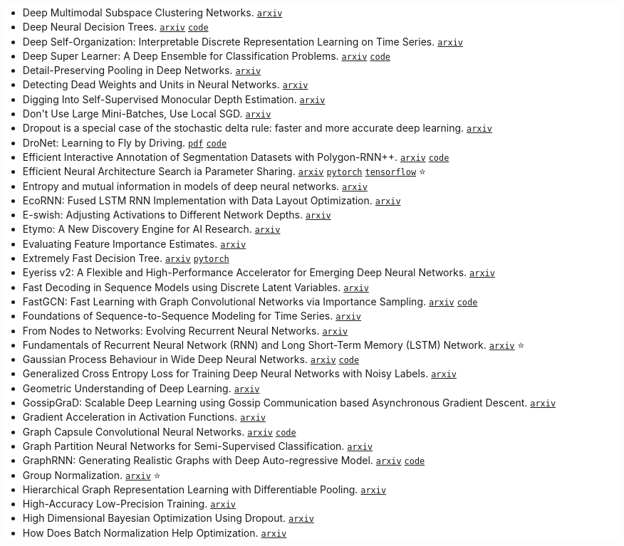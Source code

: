 - Deep Multimodal Subspace Clustering Networks. [`arxiv`](https://arxiv.org/abs/1804.06498)
- Deep Neural Decision Trees. [`arxiv`](https://arxiv.org/abs/1806.06988) [`code`](https://github.com/wOOL/DNDT)
- Deep Self-Organization: Interpretable Discrete Representation Learning on Time Series. [`arxiv`](https://arxiv.org/abs/1806.02199)
- Deep Super Learner: A Deep Ensemble for Classification Problems. [`arxiv`](https://arxiv.org/abs/1803.02323) [`code`](https://github.com/levyben/DeepSuperLearner)
- Detail-Preserving Pooling in Deep Networks. [`arxiv`](https://arxiv.org/abs/1804.04076)
- Detecting Dead Weights and Units in Neural Networks. [`arxiv`](https://arxiv.org/abs/1806.06068)
- Digging Into Self-Supervised Monocular Depth Estimation. [`arxiv`](https://arxiv.org/abs/1806.01260)
- Don't Use Large Mini-Batches, Use Local SGD. [`arxiv`](https://arxiv.org/abs/1808.07217)
- Dropout is a special case of the stochastic delta rule: faster and more accurate deep learning. [`arxiv`](https://arxiv.org/abs/1808.03578)
- DroNet: Learning to Fly by Driving. [`pdf`](http://rpg.ifi.uzh.ch/docs/RAL18_Loquercio.pdf) [`code`](https://github.com/uzh-rpg/rpg_public_dronet)
- Efficient Interactive Annotation of Segmentation Datasets with Polygon-RNN++. [`arxiv`](https://arxiv.org/abs/1803.09693) [`code`](https://github.com/davidjesusacu/polyrnn-pp)
- Efficient Neural Architecture Search ia Parameter Sharing. [`arxiv`](https://arxiv.org/abs/1802.03268) [`pytorch`](https://github.com/carpedm20/ENAS-pytorch) [`tensorflow`](https://github.com/melodyguan/enas) :star:
- Entropy and mutual information in models of deep neural networks. [`arxiv`](https://arxiv.org/abs/1805.09785)
- EcoRNN: Fused LSTM RNN Implementation with Data Layout Optimization. [`arxiv`](https://arxiv.org/abs/1805.08899)
- E-swish: Adjusting Activations to Different Network Depths. [`arxiv`](https://arxiv.org/abs/1801.07145)
- Etymo: A New Discovery Engine for AI Research. [`arxiv`](https://arxiv.org/abs/1801.08573)
- Evaluating Feature Importance Estimates. [`arxiv`](https://arxiv.org/abs/1806.10758)
- Extremely Fast Decision Tree. [`arxiv`](https://arxiv.org/abs/1802.08780) [`pytorch`](https://github.com/chaitanya-m/kdd2018)
- Eyeriss v2: A Flexible and High-Performance Accelerator for Emerging Deep Neural Networks. [`arxiv`](https://arxiv.org/abs/1807.07928)
- Fast Decoding in Sequence Models using Discrete Latent Variables. [`arxiv`](https://arxiv.org/abs/1803.03382)
- FastGCN: Fast Learning with Graph Convolutional Networks via Importance Sampling. [`arxiv`](https://arxiv.org/abs/1801.10247) [`code`](https://github.com/matenure/FastGCN)
- Foundations of Sequence-to-Sequence Modeling for Time Series. [`arxiv`](https://arxiv.org/abs/1805.03714)
- From Nodes to Networks: Evolving Recurrent Neural Networks. [`arxiv`](https://arxiv.org/abs/1803.04439)
- Fundamentals of Recurrent Neural Network (RNN) and Long Short-Term Memory (LSTM) Network. [`arxiv`](https://arxiv.org/abs/1808.03314) :star:
- Gaussian Process Behaviour in Wide Deep Neural Networks. [`arxiv`](https://arxiv.org/abs/1804.11271) [`code`](https://github.com/widedeepnetworks/widedeepnetworks)
- Generalized Cross Entropy Loss for Training Deep Neural Networks with Noisy Labels. [`arxiv`](https://arxiv.org/abs/1805.07836)
- Geometric Understanding of Deep Learning. [`arxiv`](https://arxiv.org/abs/1805.10451)
- GossipGraD: Scalable Deep Learning using Gossip Communication based Asynchronous Gradient Descent. [`arxiv`](https://arxiv.org/abs/1803.05880)
- Gradient Acceleration in Activation Functions. [`arxiv`](https://arxiv.org/abs/1806.09783)
- Graph Capsule Convolutional Neural Networks. [`arxiv`](https://arxiv.org/abs/1805.08090) [`code`](https://github.com/vermaMachineLearning/Graph-Capsule-CNN-Networks/)
- Graph Partition Neural Networks for Semi-Supervised Classification. [`arxiv`](https://arxiv.org/abs/1803.06272)
- GraphRNN: Generating Realistic Graphs with Deep Auto-regressive Model. [`arxiv`](https://arxiv.org/abs/1802.08773) [`code`](https://github.com/JiaxuanYou/graph-generation)
- Group Normalization. [`arxiv`](https://arxiv.org/abs/1803.08494) :star:
- Hierarchical Graph Representation Learning with Differentiable Pooling. [`arxiv`](https://arxiv.org/abs/1806.08804)
- High-Accuracy Low-Precision Training. [`arxiv`](https://arxiv.org/abs/1803.03383)
- High Dimensional Bayesian Optimization Using Dropout. [`arxiv`](https://arxiv.org/abs/1802.05400)
- How Does Batch Normalization Help Optimization. [`arxiv`](https://arxiv.org/abs/1805.11604)